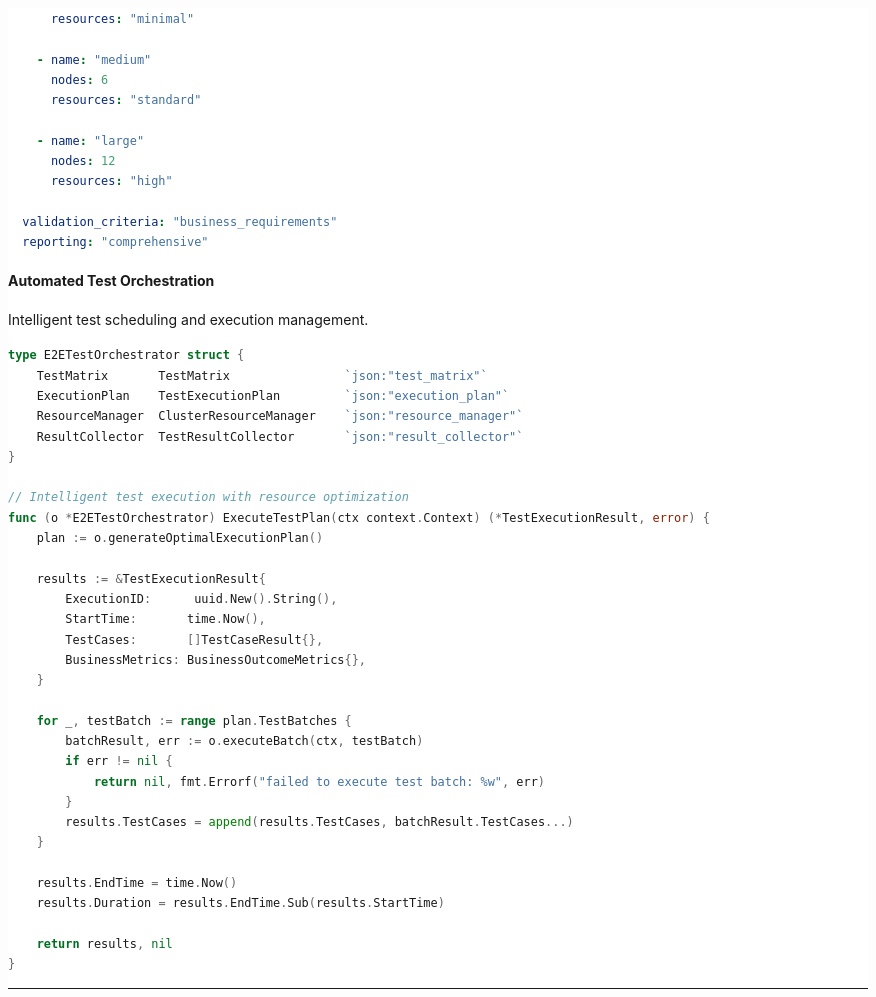 ```yaml
      resources: "minimal"

    - name: "medium"
      nodes: 6
      resources: "standard"

    - name: "large"
      nodes: 12
      resources: "high"

  validation_criteria: "business_requirements"
  reporting: "comprehensive"
```

#### **Automated Test Orchestration**
Intelligent test scheduling and execution management.

```go
type E2ETestOrchestrator struct {
    TestMatrix       TestMatrix                `json:"test_matrix"`
    ExecutionPlan    TestExecutionPlan         `json:"execution_plan"`
    ResourceManager  ClusterResourceManager    `json:"resource_manager"`
    ResultCollector  TestResultCollector       `json:"result_collector"`
}

// Intelligent test execution with resource optimization
func (o *E2ETestOrchestrator) ExecuteTestPlan(ctx context.Context) (*TestExecutionResult, error) {
    plan := o.generateOptimalExecutionPlan()

    results := &TestExecutionResult{
        ExecutionID:      uuid.New().String(),
        StartTime:       time.Now(),
        TestCases:       []TestCaseResult{},
        BusinessMetrics: BusinessOutcomeMetrics{},
    }

    for _, testBatch := range plan.TestBatches {
        batchResult, err := o.executeBatch(ctx, testBatch)
        if err != nil {
            return nil, fmt.Errorf("failed to execute test batch: %w", err)
        }
        results.TestCases = append(results.TestCases, batchResult.TestCases...)
    }

    results.EndTime = time.Now()
    results.Duration = results.EndTime.Sub(results.StartTime)

    return results, nil
}
```

---
